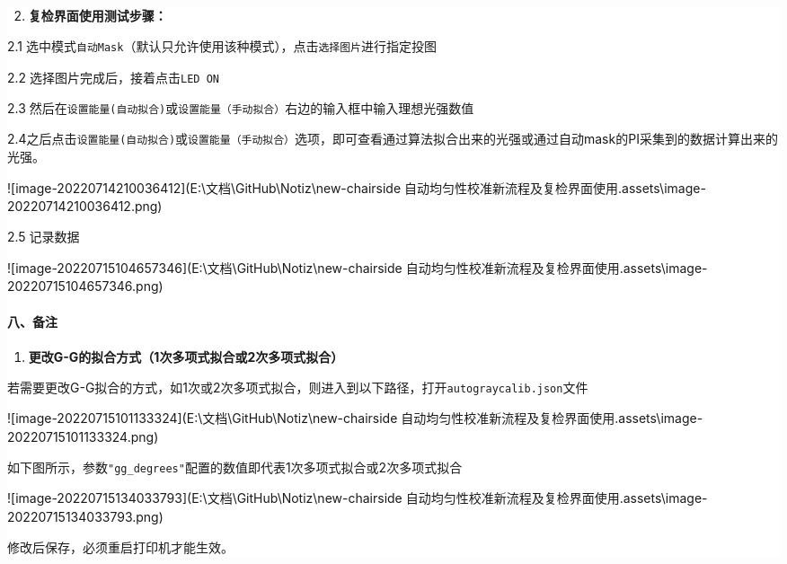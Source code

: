 2. **复检界面使用测试步骤：**

2.1 选中模式`自动Mask`（默认只允许使用该种模式），点击`选择图片`进行指定投图

2.2 选择图片完成后，接着点击`LED ON`

2.3 然后在`设置能量(自动拟合)`或`设置能量（手动拟合）`右边的输入框中输入理想光强数值

2.4之后点击`设置能量(自动拟合)`或`设置能量（手动拟合）`选项，即可查看通过算法拟合出来的光强或通过自动mask的PI采集到的数据计算出来的光强。

![image-20220714210036412](E:\文档\GitHub\Notiz\new-chairside 自动均匀性校准新流程及复检界面使用.assets\image-20220714210036412.png)

2.5 记录数据

![image-20220715104657346](E:\文档\GitHub\Notiz\new-chairside 自动均匀性校准新流程及复检界面使用.assets\image-20220715104657346.png)



#### 八、备注

1. **更改G-G的拟合方式（1次多项式拟合或2次多项式拟合）**

若需要更改G-G拟合的方式，如1次或2次多项式拟合，则进入到以下路径，打开`autograycalib.json`文件

![image-20220715101133324](E:\文档\GitHub\Notiz\new-chairside 自动均匀性校准新流程及复检界面使用.assets\image-20220715101133324.png)

如下图所示，参数`"gg_degrees"`配置的数值即代表1次多项式拟合或2次多项式拟合

![image-20220715134033793](E:\文档\GitHub\Notiz\new-chairside 自动均匀性校准新流程及复检界面使用.assets\image-20220715134033793.png)

修改后保存，必须重启打印机才能生效。

